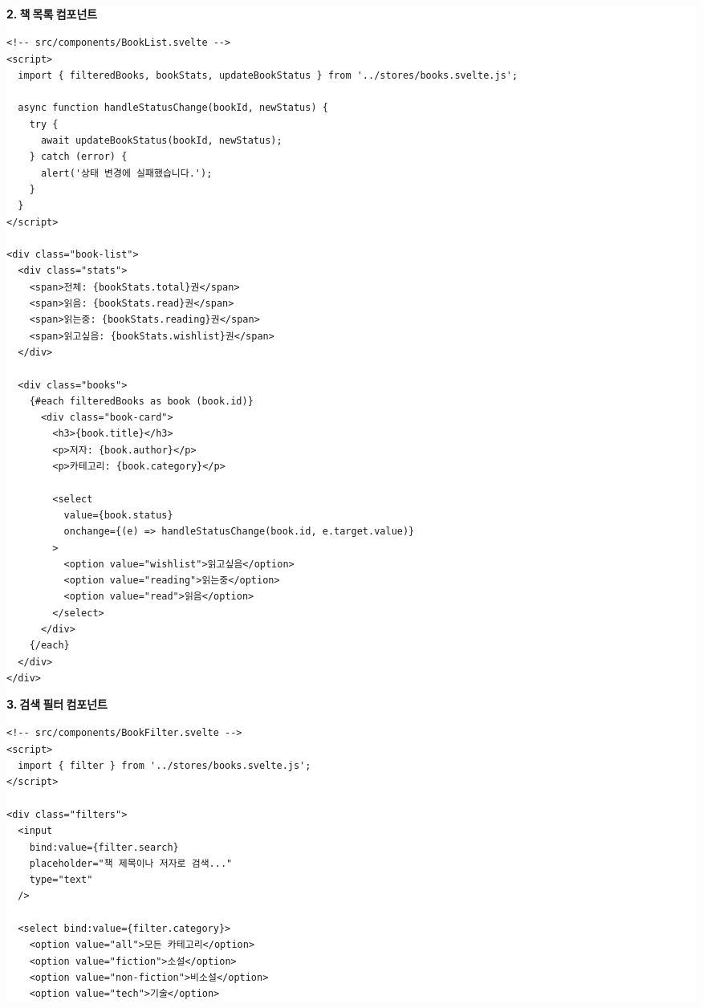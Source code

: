 **2. 책 목록 컴포넌트**

```svelte
<!-- src/components/BookList.svelte -->
<script>
  import { filteredBooks, bookStats, updateBookStatus } from '../stores/books.svelte.js';
  
  async function handleStatusChange(bookId, newStatus) {
    try {
      await updateBookStatus(bookId, newStatus);
    } catch (error) {
      alert('상태 변경에 실패했습니다.');
    }
  }
</script>

<div class="book-list">
  <div class="stats">
    <span>전체: {bookStats.total}권</span>
    <span>읽음: {bookStats.read}권</span>
    <span>읽는중: {bookStats.reading}권</span>
    <span>읽고싶음: {bookStats.wishlist}권</span>
  </div>
  
  <div class="books">
    {#each filteredBooks as book (book.id)}
      <div class="book-card">
        <h3>{book.title}</h3>
        <p>저자: {book.author}</p>
        <p>카테고리: {book.category}</p>
        
        <select 
          value={book.status} 
          onchange={(e) => handleStatusChange(book.id, e.target.value)}
        >
          <option value="wishlist">읽고싶음</option>
          <option value="reading">읽는중</option>
          <option value="read">읽음</option>
        </select>
      </div>
    {/each}
  </div>
</div>
```

**3. 검색 필터 컴포넌트**

```svelte
<!-- src/components/BookFilter.svelte -->
<script>
  import { filter } from '../stores/books.svelte.js';
</script>

<div class="filters">
  <input 
    bind:value={filter.search} 
    placeholder="책 제목이나 저자로 검색..."
    type="text"
  />
  
  <select bind:value={filter.category}>
    <option value="all">모든 카테고리</option>
    <option value="fiction">소설</option>
    <option value="non-fiction">비소설</option>
    <option value="tech">기술</option>
```